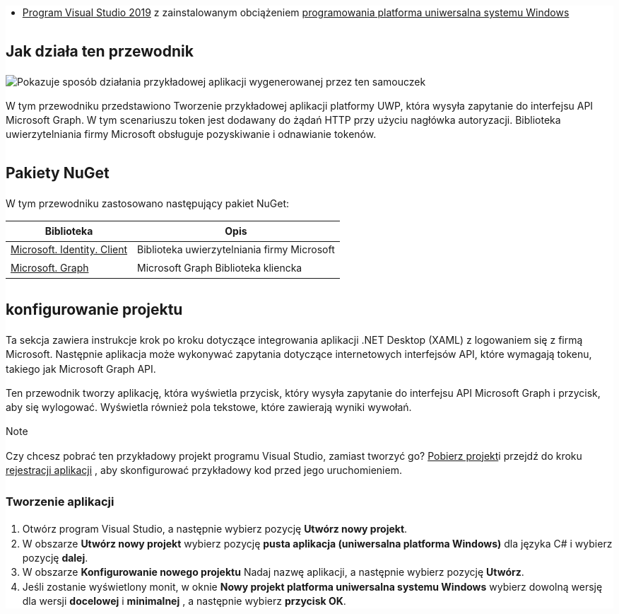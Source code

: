 * [Program Visual Studio 2019](https://visualstudio.microsoft.com/vs/) z zainstalowanym obciążeniem [programowania platforma uniwersalna systemu Windows](/windows/uwp/get-started/get-set-up)

## <a name="how-this-guide-works"></a>Jak działa ten przewodnik

![Pokazuje sposób działania przykładowej aplikacji wygenerowanej przez ten samouczek](./media/tutorial-v2-windows-uwp/uwp-intro.svg)

W tym przewodniku przedstawiono Tworzenie przykładowej aplikacji platformy UWP, która wysyła zapytanie do interfejsu API Microsoft Graph. W tym scenariuszu token jest dodawany do żądań HTTP przy użyciu nagłówka autoryzacji. Biblioteka uwierzytelniania firmy Microsoft obsługuje pozyskiwanie i odnawianie tokenów.

## <a name="nuget-packages"></a>Pakiety NuGet

W tym przewodniku zastosowano następujący pakiet NuGet:

|Biblioteka|Opis|
|---|---|
|[Microsoft. Identity. Client](https://www.nuget.org/packages/Microsoft.Identity.Client)|Biblioteka uwierzytelniania firmy Microsoft|
|[Microsoft. Graph](https://www.nuget.org/packages/Microsoft.Graph)|Microsoft Graph Biblioteka kliencka|

## <a name="set-up-your-project"></a>konfigurowanie projektu

Ta sekcja zawiera instrukcje krok po kroku dotyczące integrowania aplikacji .NET Desktop (XAML) z logowaniem się z firmą Microsoft. Następnie aplikacja może wykonywać zapytania dotyczące internetowych interfejsów API, które wymagają tokenu, takiego jak Microsoft Graph API.

Ten przewodnik tworzy aplikację, która wyświetla przycisk, który wysyła zapytanie do interfejsu API Microsoft Graph i przycisk, aby się wylogować. Wyświetla również pola tekstowe, które zawierają wyniki wywołań.

> [!NOTE]
> Czy chcesz pobrać ten przykładowy projekt programu Visual Studio, zamiast tworzyć go? [Pobierz projekt](https://github.com/Azure-Samples/active-directory-dotnet-native-uwp-v2/archive/msal3x.zip)i przejdź do kroku [rejestracji aplikacji](#register-your-application "krok rejestracji aplikacji") , aby skonfigurować przykładowy kod przed jego uruchomieniem.

### <a name="create-your-application"></a>Tworzenie aplikacji

1. Otwórz program Visual Studio, a następnie wybierz pozycję **Utwórz nowy projekt**.
1. W obszarze **Utwórz nowy projekt** wybierz pozycję **pusta aplikacja (uniwersalna platforma Windows)** dla języka C# i wybierz pozycję **dalej**.
1. W obszarze **Konfigurowanie nowego projektu** Nadaj nazwę aplikacji, a następnie wybierz pozycję **Utwórz**.
1. Jeśli zostanie wyświetlony monit, w oknie **Nowy projekt platforma uniwersalna systemu Windows** wybierz dowolną wersję dla wersji **docelowej** i **minimalnej** , a następnie wybierz **przycisk OK**.
